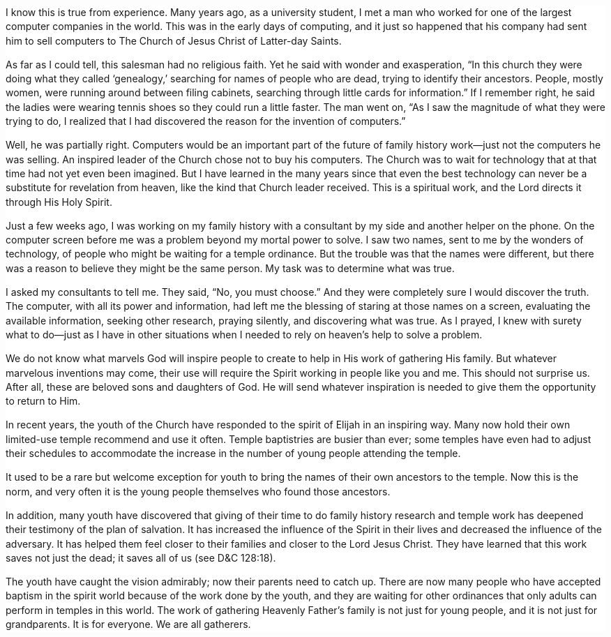I know this is true from experience. Many years ago, as a university student, I met a man who worked for one of the largest computer companies in the world. This was in the early days of computing, and it just so happened that his company had sent him to sell computers to The Church of Jesus Christ of Latter-day Saints.

As far as I could tell, this salesman had no religious faith. Yet he said with wonder and exasperation, “In this church they were doing what they called ‘genealogy,’ searching for names of people who are dead, trying to identify their ancestors. People, mostly women, were running around between filing cabinets, searching through little cards for information.” If I remember right, he said the ladies were wearing tennis shoes so they could run a little faster. The man went on, “As I saw the magnitude of what they were trying to do, I realized that I had discovered the reason for the invention of computers.”

Well, he was partially right. Computers would be an important part of the future of family history work—just not the computers he was selling. An inspired leader of the Church chose not to buy his computers. The Church was to wait for technology that at that time had not yet even been imagined. But I have learned in the many years since that even the best technology can never be a substitute for revelation from heaven, like the kind that Church leader received. This is a spiritual work, and the Lord directs it through His Holy Spirit.

Just a few weeks ago, I was working on my family history with a consultant by my side and another helper on the phone. On the computer screen before me was a problem beyond my mortal power to solve. I saw two names, sent to me by the wonders of technology, of people who might be waiting for a temple ordinance. But the trouble was that the names were different, but there was a reason to believe they might be the same person. My task was to determine what was true.

I asked my consultants to tell me. They said, “No, you must choose.” And they were completely sure I would discover the truth. The computer, with all its power and information, had left me the blessing of staring at those names on a screen, evaluating the available information, seeking other research, praying silently, and discovering what was true. As I prayed, I knew with surety what to do—just as I have in other situations when I needed to rely on heaven’s help to solve a problem.

We do not know what marvels God will inspire people to create to help in His work of gathering His family. But whatever marvelous inventions may come, their use will require the Spirit working in people like you and me. This should not surprise us. After all, these are beloved sons and daughters of God. He will send whatever inspiration is needed to give them the opportunity to return to Him.

In recent years, the youth of the Church have responded to the spirit of Elijah in an inspiring way. Many now hold their own limited-use temple recommend and use it often. Temple baptistries are busier than ever; some temples have even had to adjust their schedules to accommodate the increase in the number of young people attending the temple.

It used to be a rare but welcome exception for youth to bring the names of their own ancestors to the temple. Now this is the norm, and very often it is the young people themselves who found those ancestors.

In addition, many youth have discovered that giving of their time to do family history research and temple work has deepened their testimony of the plan of salvation. It has increased the influence of the Spirit in their lives and decreased the influence of the adversary. It has helped them feel closer to their families and closer to the Lord Jesus Christ. They have learned that this work saves not just the dead; it saves all of us (see D&C 128:18).

The youth have caught the vision admirably; now their parents need to catch up. There are now many people who have accepted baptism in the spirit world because of the work done by the youth, and they are waiting for other ordinances that only adults can perform in temples in this world. The work of gathering Heavenly Father’s family is not just for young people, and it is not just for grandparents. It is for everyone. We are all gatherers.
